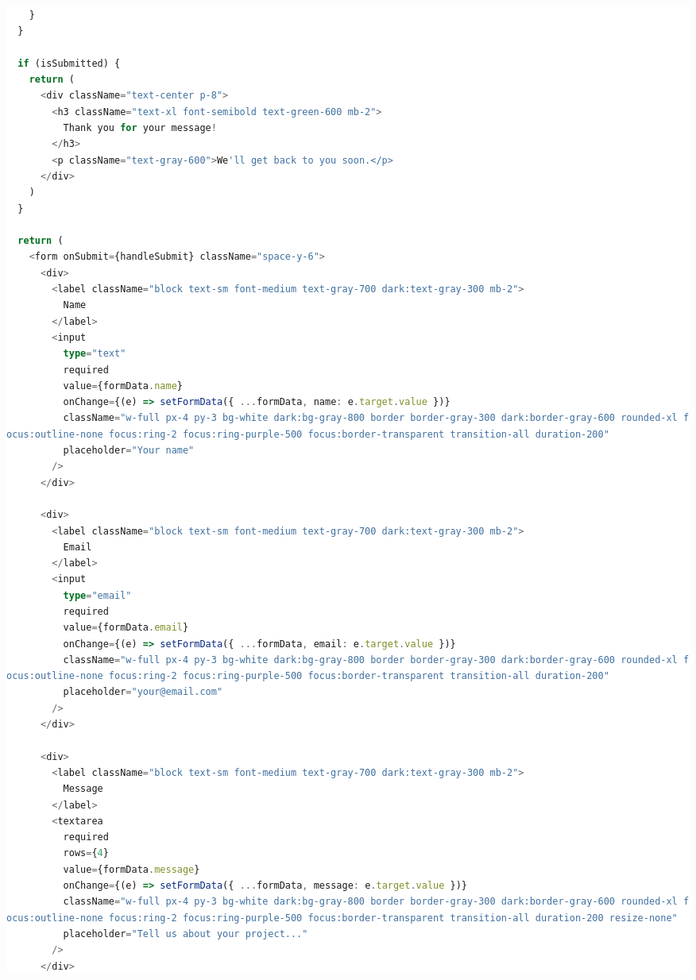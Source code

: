 ```typescript
    }
  }

  if (isSubmitted) {
    return (
      <div className="text-center p-8">
        <h3 className="text-xl font-semibold text-green-600 mb-2">
          Thank you for your message!
        </h3>
        <p className="text-gray-600">We'll get back to you soon.</p>
      </div>
    )
  }

  return (
    <form onSubmit={handleSubmit} className="space-y-6">
      <div>
        <label className="block text-sm font-medium text-gray-700 dark:text-gray-300 mb-2">
          Name
        </label>
        <input
          type="text"
          required
          value={formData.name}
          onChange={(e) => setFormData({ ...formData, name: e.target.value })}
          className="w-full px-4 py-3 bg-white dark:bg-gray-800 border border-gray-300 dark:border-gray-600 rounded-xl focus:outline-none focus:ring-2 focus:ring-purple-500 focus:border-transparent transition-all duration-200"
          placeholder="Your name"
        />
      </div>

      <div>
        <label className="block text-sm font-medium text-gray-700 dark:text-gray-300 mb-2">
          Email
        </label>
        <input
          type="email"
          required
          value={formData.email}
          onChange={(e) => setFormData({ ...formData, email: e.target.value })}
          className="w-full px-4 py-3 bg-white dark:bg-gray-800 border border-gray-300 dark:border-gray-600 rounded-xl focus:outline-none focus:ring-2 focus:ring-purple-500 focus:border-transparent transition-all duration-200"
          placeholder="your@email.com"
        />
      </div>

      <div>
        <label className="block text-sm font-medium text-gray-700 dark:text-gray-300 mb-2">
          Message
        </label>
        <textarea
          required
          rows={4}
          value={formData.message}
          onChange={(e) => setFormData({ ...formData, message: e.target.value })}
          className="w-full px-4 py-3 bg-white dark:bg-gray-800 border border-gray-300 dark:border-gray-600 rounded-xl focus:outline-none focus:ring-2 focus:ring-purple-500 focus:border-transparent transition-all duration-200 resize-none"
          placeholder="Tell us about your project..."
        />
      </div>
```